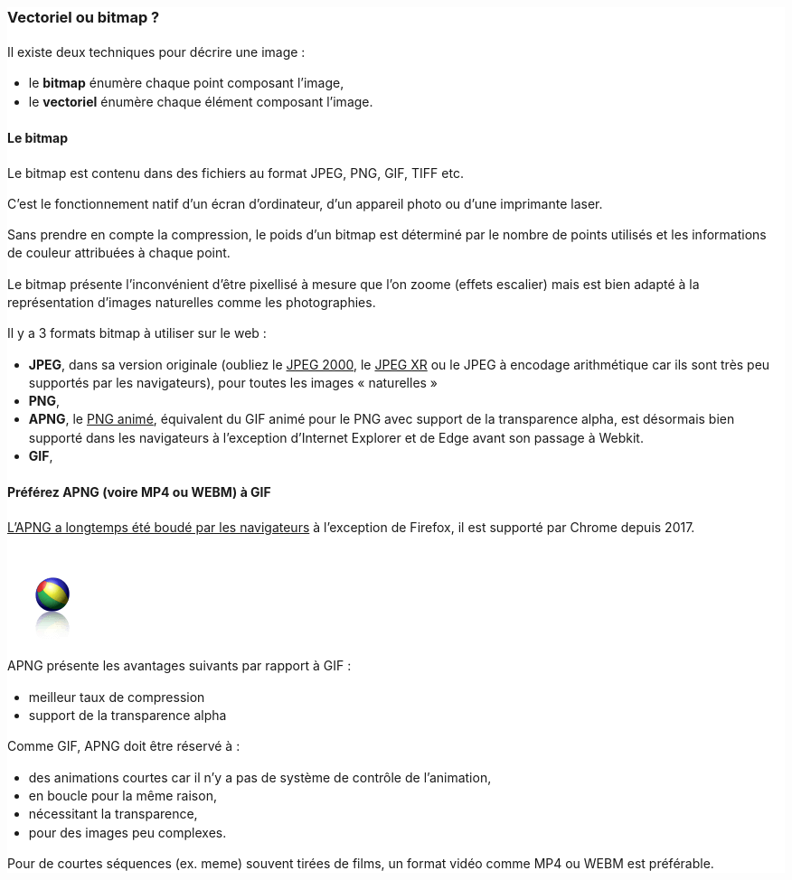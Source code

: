 ### Vectoriel ou bitmap ?

Il existe deux techniques pour décrire une image :

- le **bitmap** énumère chaque point composant l’image,
- le **vectoriel** énumère chaque élément composant l’image.

#### Le bitmap

Le bitmap est contenu dans des fichiers au format JPEG, PNG, GIF, TIFF etc.

C’est le fonctionnement natif d’un écran d’ordinateur, d’un appareil photo ou d’une imprimante laser.

Sans prendre en compte la compression, le poids d’un bitmap est déterminé par le nombre de points utilisés et les informations de couleur attribuées à chaque point.

Le bitmap présente l’inconvénient d’être pixellisé à mesure que l’on zoome (effets escalier) mais est bien adapté à la représentation d’images naturelles comme les photographies.

Il y a 3 formats bitmap à utiliser sur le web :

- **JPEG**, dans sa version originale (oubliez le [JPEG 2000](https://caniuse.com/#feat=jpeg2000), le [JPEG XR](https://caniuse.com/#feat=jpegxr) ou le JPEG à encodage arithmétique car ils sont très peu supportés par les navigateurs), pour toutes les images « naturelles »
- **PNG**, 
- **APNG**, le [PNG animé](https://caniuse.com/#feat=apng), équivalent du GIF animé pour le PNG avec support de la transparence alpha, est désormais bien supporté dans les navigateurs à l’exception d’Internet Explorer et de Edge avant son passage à Webkit.
- **GIF**,

#### Préférez APNG (voire MP4 ou WEBM) à GIF

[L’APNG a longtemps été boudé par les navigateurs](https://caniuse.com/#search=apng) à l’exception de Firefox, il est supporté par Chrome depuis 2017.

![Balle rebondissante](bouncing-ball.png)

APNG présente les avantages suivants par rapport à GIF :

- meilleur taux de compression
- support de la transparence alpha

Comme GIF, APNG doit être réservé à :

- des animations courtes car il n’y a pas de système de contrôle de l’animation,
- en boucle pour la même raison,
- nécessitant la transparence,
- pour des images peu complexes.

Pour de courtes séquences (ex. meme) souvent tirées de films, un format vidéo comme MP4 ou WEBM est préférable.
